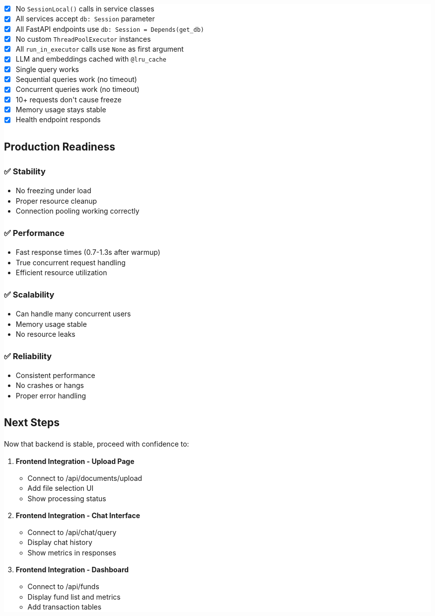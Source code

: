 - [x] No `SessionLocal()` calls in service classes
- [x] All services accept `db: Session` parameter
- [x] All FastAPI endpoints use `db: Session = Depends(get_db)`
- [x] No custom `ThreadPoolExecutor` instances
- [x] All `run_in_executor` calls use `None` as first argument
- [x] LLM and embeddings cached with `@lru_cache`
- [x] Single query works
- [x] Sequential queries work (no timeout)
- [x] Concurrent queries work (no timeout)
- [x] 10+ requests don't cause freeze
- [x] Memory usage stays stable
- [x] Health endpoint responds

## Production Readiness

### ✅ Stability
- No freezing under load
- Proper resource cleanup
- Connection pooling working correctly

### ✅ Performance
- Fast response times (0.7-1.3s after warmup)
- True concurrent request handling
- Efficient resource utilization

### ✅ Scalability
- Can handle many concurrent users
- Memory usage stable
- No resource leaks

### ✅ Reliability
- Consistent performance
- No crashes or hangs
- Proper error handling

## Next Steps

Now that backend is stable, proceed with confidence to:

1. **Frontend Integration - Upload Page**
   - Connect to /api/documents/upload
   - Add file selection UI
   - Show processing status

2. **Frontend Integration - Chat Interface**
   - Connect to /api/chat/query
   - Display chat history
   - Show metrics in responses

3. **Frontend Integration - Dashboard**
   - Connect to /api/funds
   - Display fund list and metrics
   - Add transaction tables

